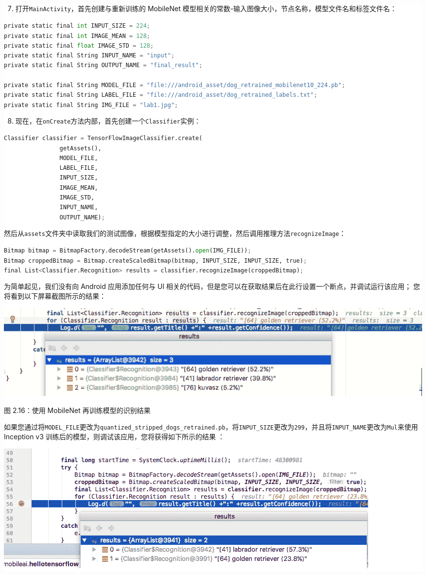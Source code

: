 7.  打开`MainActivity`，首先创建与重新训练的 MobileNet 模型相关的常数-输入图像大小，节点名称，模型文件名和标签文件名：

```py
private static final int INPUT_SIZE = 224; 
private static final int IMAGE_MEAN = 128; 
private static final float IMAGE_STD = 128; 
private static final String INPUT_NAME = "input"; 
private static final String OUTPUT_NAME = "final_result"; 

private static final String MODEL_FILE = "file:///android_asset/dog_retrained_mobilenet10_224.pb"; 
private static final String LABEL_FILE = "file:///android_asset/dog_retrained_labels.txt"; 
private static final String IMG_FILE = "lab1.jpg";
```

8.  现在，在`onCreate`方法内部，首先创建一个`Classifier`实例：

```py
Classifier classifier = TensorFlowImageClassifier.create( 
                getAssets(), 
                MODEL_FILE, 
                LABEL_FILE, 
                INPUT_SIZE, 
                IMAGE_MEAN, 
                IMAGE_STD, 
                INPUT_NAME, 
                OUTPUT_NAME);  
```

然后从`assets`文件夹中读取我们的测试图像，根据模型指定的大小进行调整，然后调用推理方法`recognizeImage`：

```py
Bitmap bitmap = BitmapFactory.decodeStream(getAssets().open(IMG_FILE)); 
Bitmap croppedBitmap = Bitmap.createScaledBitmap(bitmap, INPUT_SIZE, INPUT_SIZE, true); 
final List<Classifier.Recognition> results = classifier.recognizeImage(croppedBitmap); 

```

为简单起见，我们没有向 Android 应用添加任何与 UI 相关的代码，但是您可以在获取结果后在此行设置一个断点，并调试运行该应用； 您将看到以下屏幕截图所示的结果：

![](img/4c91b3a9-1a32-4288-aa75-205d0b71d584.png)

图 2.16：使用 MobileNet 再训练模型的识别结果

如果您通过将`MODEL_FILE`更改为`quantized_stripped_dogs_retrained.pb`，将`INPUT_SIZE`更改为`299`，并且将`INPUT_NAME`更改为`Mul`来使用 Inception v3 训练后的模型，则调试该应用，您将获得如下所示的结果 ：

![](img/ca49452a-b256-4c9e-8e96-6de4c75effa7.png)